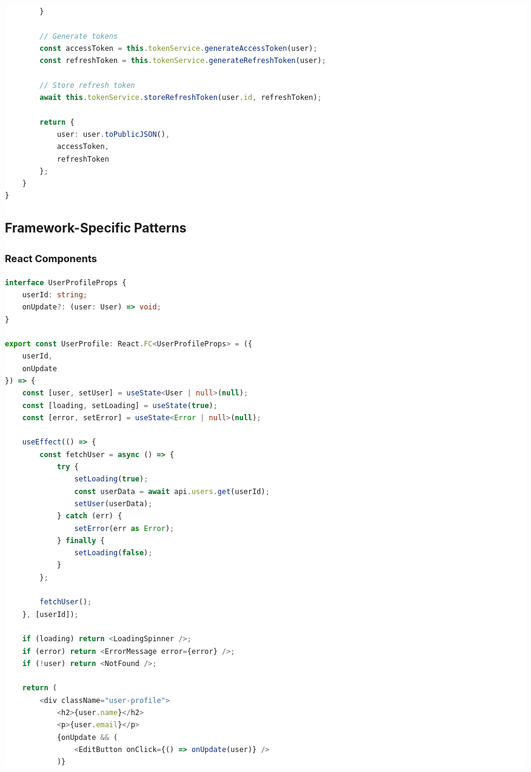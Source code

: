 ```typescript
        }
        
        // Generate tokens
        const accessToken = this.tokenService.generateAccessToken(user);
        const refreshToken = this.tokenService.generateRefreshToken(user);
        
        // Store refresh token
        await this.tokenService.storeRefreshToken(user.id, refreshToken);
        
        return {
            user: user.toPublicJSON(),
            accessToken,
            refreshToken
        };
    }
}
```

## Framework-Specific Patterns

### React Components
```typescript
interface UserProfileProps {
    userId: string;
    onUpdate?: (user: User) => void;
}

export const UserProfile: React.FC<UserProfileProps> = ({ 
    userId, 
    onUpdate 
}) => {
    const [user, setUser] = useState<User | null>(null);
    const [loading, setLoading] = useState(true);
    const [error, setError] = useState<Error | null>(null);
    
    useEffect(() => {
        const fetchUser = async () => {
            try {
                setLoading(true);
                const userData = await api.users.get(userId);
                setUser(userData);
            } catch (err) {
                setError(err as Error);
            } finally {
                setLoading(false);
            }
        };
        
        fetchUser();
    }, [userId]);
    
    if (loading) return <LoadingSpinner />;
    if (error) return <ErrorMessage error={error} />;
    if (!user) return <NotFound />;
    
    return (
        <div className="user-profile">
            <h2>{user.name}</h2>
            <p>{user.email}</p>
            {onUpdate && (
                <EditButton onClick={() => onUpdate(user)} />
            )}
```